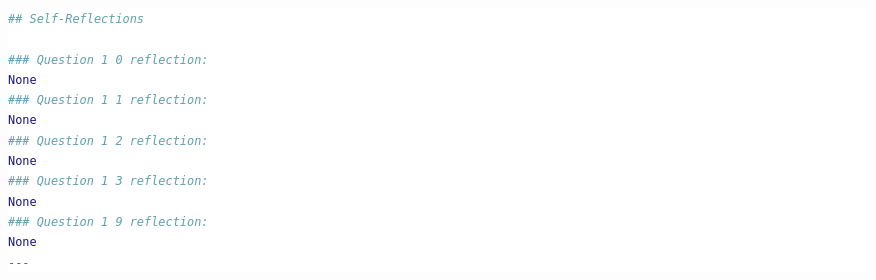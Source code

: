 ```python
## Self-Reflections

### Question 1 0 reflection:
None
### Question 1 1 reflection:
None
### Question 1 2 reflection:
None
### Question 1 3 reflection:
None
### Question 1 9 reflection:
None
---
